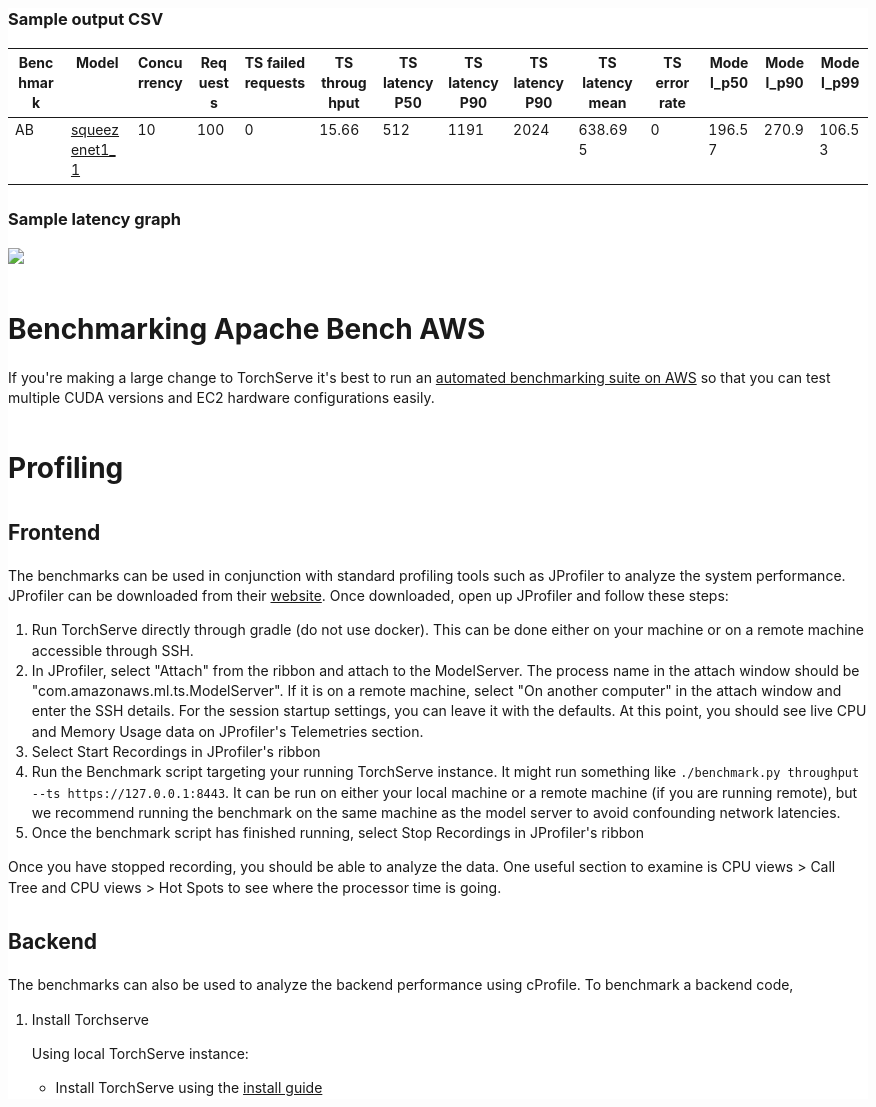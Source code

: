 ### Sample output CSV
| Benchmark | Model | Concurrency | Requests | TS failed requests | TS throughput | TS latency P50 | TS latency P90| TS latency P90 | TS latency mean | TS error rate | Model_p50 | Model_p90 | Model_p99 |
|---|---|---|---|---|---|---|---|---|---|---|---|---| ---|
| AB | [squeezenet1_1](https://torchserve.pytorch.org/mar_files/squeezenet1_1.mar) | 10 | 100 | 0 | 15.66 | 512 | 1191 | 2024 | 638.695 | 0 | 196.57 | 270.9 | 106.53|

### Sample latency graph
![](predict_latency.png)

# Benchmarking Apache Bench AWS
If you're making a large change to TorchServe it's best to run an [automated benchmarking suite on AWS](https://github.com/pytorch/serve/tree/master/test/benchmark) so that you can test multiple CUDA versions and EC2 hardware configurations easily.

# Profiling

## Frontend

The benchmarks can be used in conjunction with standard profiling tools such as JProfiler to analyze the system performance. JProfiler can be downloaded from their [website](https://www.ej-technologies.com/products/jprofiler/overview.html).  Once downloaded, open up JProfiler and follow these steps:

1. Run TorchServe directly through gradle (do not use docker). This can be done either on your machine or on a remote machine accessible through SSH.
2. In JProfiler, select "Attach" from the ribbon and attach to the ModelServer. The process name in the attach window should be "com.amazonaws.ml.ts.ModelServer". If it is on a remote machine, select "On another computer" in the attach window and enter the SSH details.  For the session startup settings, you can leave it with the defaults.  At this point, you should see live CPU and Memory Usage data on JProfiler's Telemetries section.
3. Select Start Recordings in JProfiler's ribbon
4. Run the Benchmark script targeting your running TorchServe instance. It might run something like `./benchmark.py throughput --ts https://127.0.0.1:8443`. It can be run on either your local machine or a remote machine (if you are running remote), but we recommend running the benchmark on the same machine as the model server to avoid confounding network latencies.
5. Once the benchmark script has finished running, select Stop Recordings in JProfiler's ribbon

Once you have stopped recording, you should be able to analyze the data. One useful section to examine is CPU views > Call Tree and CPU views > Hot Spots to see where the processor time is going.

## Backend
The benchmarks can also be used to analyze the backend performance using cProfile. To benchmark a backend code, 

1. Install Torchserve

    Using local TorchServe instance:

    * Install TorchServe using the [install guide](../README.md#install-torchserve-and-torch-model-archiver)
    